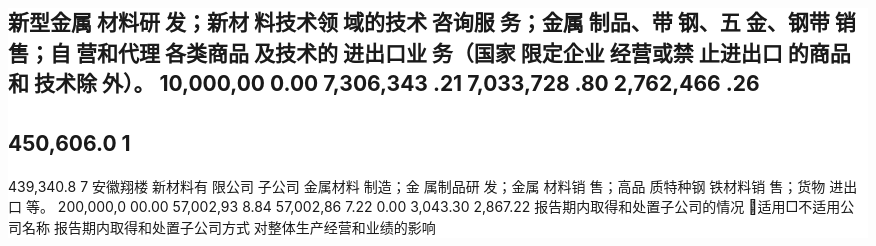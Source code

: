 新型金属
材料研
发；新材
料技术领
域的技术
咨询服
务；金属
制品、带
钢、五
金、钢带
销售；自
营和代理
各类商品
及技术的
进出口业
务（国家
限定企业
经营或禁
止进出口
的商品和
技术除
外）。
10,000,00
0.00
7,306,343
.21
7,033,728
.80
2,762,466
.26
-
450,606.0
1
-
439,340.8
7
安徽翔楼
新材料有
限公司
子公司
金属材料
制造；金
属制品研
发；金属
材料销
售；高品
质特种钢
铁材料销
售；货物
进出口
等。
200,000,0
00.00
57,002,93
8.84
57,002,86
7.22
0.00
3,043.30
2,867.22
报告期内取得和处置子公司的情况
适用□不适用公司名称
报告期内取得和处置子公司方式
对整体生产经营和业绩的影响